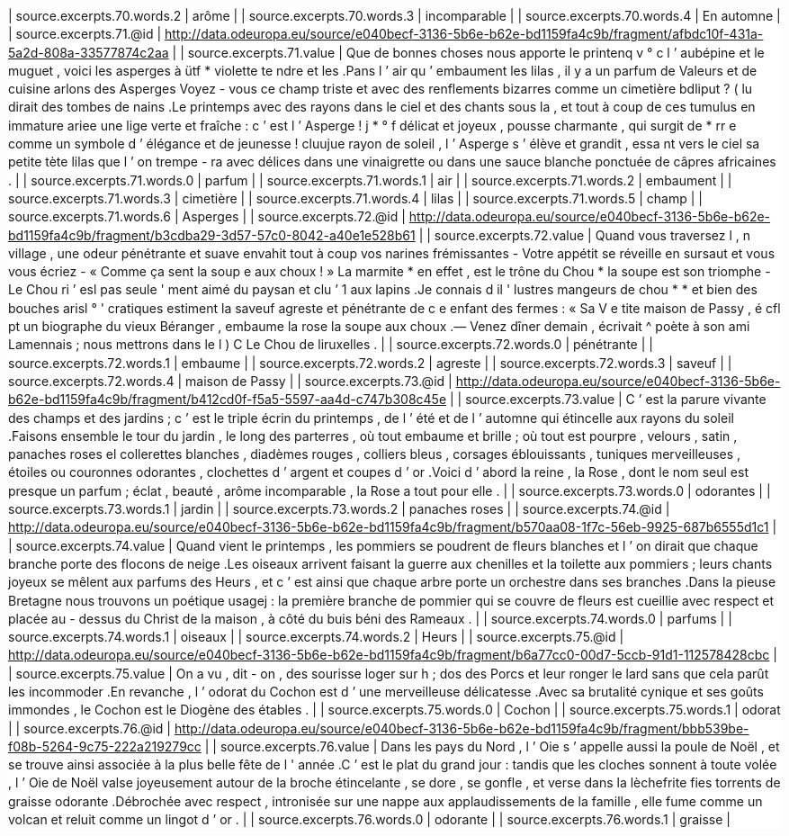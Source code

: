 | source.excerpts.70.words.2 | arôme |
| source.excerpts.70.words.3 | incomparable |
| source.excerpts.70.words.4 | En automne |
| source.excerpts.71.@id | http://data.odeuropa.eu/source/e040becf-3136-5b6e-b62e-bd1159fa4c9b/fragment/afbdc10f-431a-5a2d-808a-33577874c2aa |
| source.excerpts.71.value | Que de bonnes choses nous apporte le printenq v ° c l ’ aubépine et le muguet , voici les asperges à ütf * violette te ndre et les .Pans l ’ air qu ’ embaument les lilas , il y a un parfum de Valeurs et de cuisine arlons des Asperges Voyez - vous ce champ triste et avec des renflements bizarres comme un cimetière bdliput ? ( lu dirait des tombes de nains .Le printemps avec des rayons dans le ciel et des chants sous la , et tout à coup de ces tumulus en immature ariee une lige verte et fraîche : c ’ est l ’ Asperge ! j * ° f délicat et joyeux , pousse charmante , qui surgit de * rr e comme un symbole d ’ élégance et de jeunesse ! cluujue rayon de soleil , l ’ Asperge s ’ élève et grandit , essa nt vers le ciel sa petite tète lilas que l ’ on trempe - ra avec délices dans une vinaigrette ou dans une sauce blanche ponctuée de câpres africaines . |
| source.excerpts.71.words.0 | parfum |
| source.excerpts.71.words.1 | air |
| source.excerpts.71.words.2 | embaument |
| source.excerpts.71.words.3 | cimetière |
| source.excerpts.71.words.4 | lilas |
| source.excerpts.71.words.5 | champ |
| source.excerpts.71.words.6 | Asperges |
| source.excerpts.72.@id | http://data.odeuropa.eu/source/e040becf-3136-5b6e-b62e-bd1159fa4c9b/fragment/b3cdba29-3d57-57c0-8042-a40e1e528b61 |
| source.excerpts.72.value | Quand vous traversez l , n village , une odeur pénétrante et suave envahit tout à coup vos narines frémissantes - Votre appétit se réveille en sursaut et vous vous écriez - « Comme ça sent la soup e aux choux ! » La marmite * en effet , est le trône du Chou * la soupe est son triomphe - Le Chou ri ’ esl pas seule ' ment aimé du paysan et clu ’ 1 aux lapins .Je connais d il ' lustres mangeurs de chou * * et bien des bouches arisl ° ' cratiques estiment la saveuf agreste et pénétrante de c e enfant des fermes : « Sa V e tite maison de Passy , é cfl pt un biographe du vieux Béranger , embaume la rose la soupe aux choux .— Venez dîner demain , écrivait ^ poète à son ami Lamennais ; nous mettrons dans le l ) C Le Chou de liruxelles . |
| source.excerpts.72.words.0 | pénétrante |
| source.excerpts.72.words.1 | embaume |
| source.excerpts.72.words.2 | agreste |
| source.excerpts.72.words.3 | saveuf |
| source.excerpts.72.words.4 | maison de Passy |
| source.excerpts.73.@id | http://data.odeuropa.eu/source/e040becf-3136-5b6e-b62e-bd1159fa4c9b/fragment/b412cd0f-f5a5-5597-aa4d-c747b308c45e |
| source.excerpts.73.value | C ’ est la parure vivante des champs et des jardins ; c ’ est le triple écrin du printemps , de l ’ été et de l ’ automne qui étincelle aux rayons du soleil .Faisons ensemble le tour du jardin , le long des parterres , où tout embaume et brille ; où tout est pourpre , velours , satin , panaches roses el collerettes blanches , diadèmes rouges , colliers bleus , corsages éblouissants , tuniques merveilleuses , étoiles ou couronnes odorantes , clochettes d ’ argent et coupes d ’ or .Voici d ’ abord la reine , la Rose , dont le nom seul est presque un parfum ; éclat , beauté , arôme incomparable , la Rose a tout pour elle . |
| source.excerpts.73.words.0 | odorantes |
| source.excerpts.73.words.1 | jardin |
| source.excerpts.73.words.2 | panaches roses |
| source.excerpts.74.@id | http://data.odeuropa.eu/source/e040becf-3136-5b6e-b62e-bd1159fa4c9b/fragment/b570aa08-1f7c-56eb-9925-687b6555d1c1 |
| source.excerpts.74.value | Quand vient le printemps , les pommiers se poudrent de fleurs blanches et l ’ on dirait que chaque branche porte des flocons de neige .Les oiseaux arrivent faisant la guerre aux chenilles et la toilette aux pommiers ; leurs chants joyeux se mêlent aux parfums des Heurs , et c ’ est ainsi que chaque arbre porte un orchestre dans ses branches .Dans la pieuse Bretagne nous trouvons un poétique usagej : la première branche de pommier qui se couvre de fleurs est cueillie avec respect et placée au - dessus du Christ de la maison , à côté du buis béni des Rameaux . |
| source.excerpts.74.words.0 | parfums |
| source.excerpts.74.words.1 | oiseaux |
| source.excerpts.74.words.2 | Heurs |
| source.excerpts.75.@id | http://data.odeuropa.eu/source/e040becf-3136-5b6e-b62e-bd1159fa4c9b/fragment/b6a77cc0-00d7-5ccb-91d1-112578428cbc |
| source.excerpts.75.value | On a vu , dit - on , des sourisse loger sur h ; dos des Porcs et leur ronger le lard sans que cela parût les incommoder .En revanche , l ’ odorat du Cochon est d ’ une merveilleuse délicatesse .Avec sa brutalité cynique et ses goûts immondes , le Cochon est le Diogène des étables . |
| source.excerpts.75.words.0 | Cochon |
| source.excerpts.75.words.1 | odorat |
| source.excerpts.76.@id | http://data.odeuropa.eu/source/e040becf-3136-5b6e-b62e-bd1159fa4c9b/fragment/bbb539be-f08b-5264-9c75-222a219279cc |
| source.excerpts.76.value | Dans les pays du Nord , l ’ Oie s ’ appelle aussi la poule de Noël , et se trouve ainsi associée à la plus belle fête de l ' année .C ’ est le plat du grand jour : tandis que les cloches sonnent à toute volée , l ’ Oie de Noël valse joyeusement autour de la broche étincelante , se dore , se gonfle , et verse dans la lèchefrite fies torrents de graisse odorante .Débrochée avec respect , intronisée sur une nappe aux applaudissements de la famille , elle fume comme un volcan et reluit comme un lingot d ’ or . |
| source.excerpts.76.words.0 | odorante |
| source.excerpts.76.words.1 | graisse |
